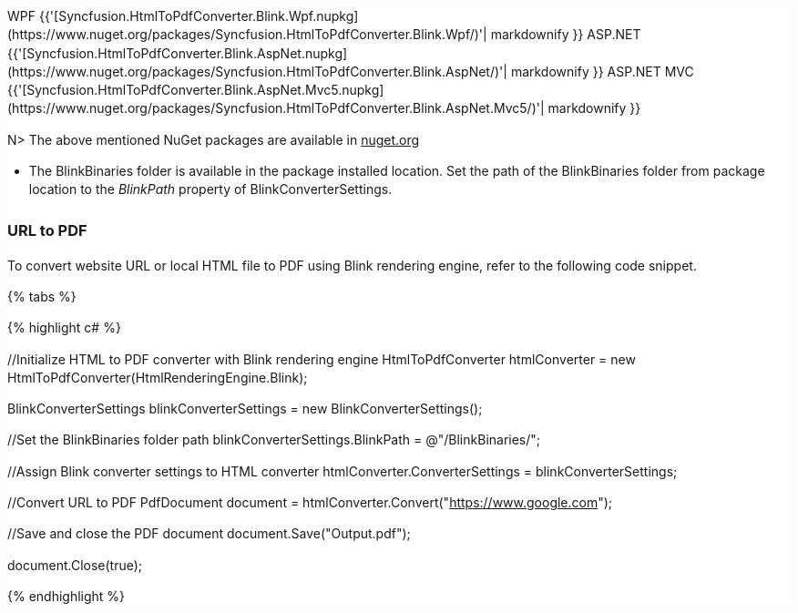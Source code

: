 </tr>
<tr>
<td>
WPF
</td>
<td>
{{'[Syncfusion.HtmlToPdfConverter.Blink.Wpf.nupkg](https://www.nuget.org/packages/Syncfusion.HtmlToPdfConverter.Blink.Wpf/)'| markdownify }}
</td>
</tr>
<tr>
<td>
ASP.NET
</td>
<td>
{{'[Syncfusion.HtmlToPdfConverter.Blink.AspNet.nupkg](https://www.nuget.org/packages/Syncfusion.HtmlToPdfConverter.Blink.AspNet/)'| markdownify }}
</td>
</tr>
<tr>
<td>
ASP.NET MVC
</td>
<td>
{{'[Syncfusion.HtmlToPdfConverter.Blink.AspNet.Mvc5.nupkg](https://www.nuget.org/packages/Syncfusion.HtmlToPdfConverter.Blink.AspNet.Mvc5/)'| markdownify }}
</td>
</tr>
</table>

N> The above mentioned NuGet packages are available in [nuget.org](https://www.nuget.org/)

* The BlinkBinaries folder is available in the package installed location. Set the path of the BlinkBinaries folder from package location to the <i>BlinkPath</i> property of BlinkConverterSettings.

### URL to PDF

To convert website URL or local HTML file to PDF using Blink rendering engine, refer to the following code snippet.

{% tabs %}

{% highlight c# %}

//Initialize HTML to PDF converter with Blink rendering engine
HtmlToPdfConverter htmlConverter = new HtmlToPdfConverter(HtmlRenderingEngine.Blink);

BlinkConverterSettings blinkConverterSettings = new BlinkConverterSettings();

//Set the BlinkBinaries folder path
blinkConverterSettings.BlinkPath = @"/BlinkBinaries/";

//Assign Blink converter settings to HTML converter
htmlConverter.ConverterSettings = blinkConverterSettings;

//Convert URL to PDF
PdfDocument document = htmlConverter.Convert("https://www.google.com");

//Save and close the PDF document 
document.Save("Output.pdf");

document.Close(true);


{% endhighlight %}
